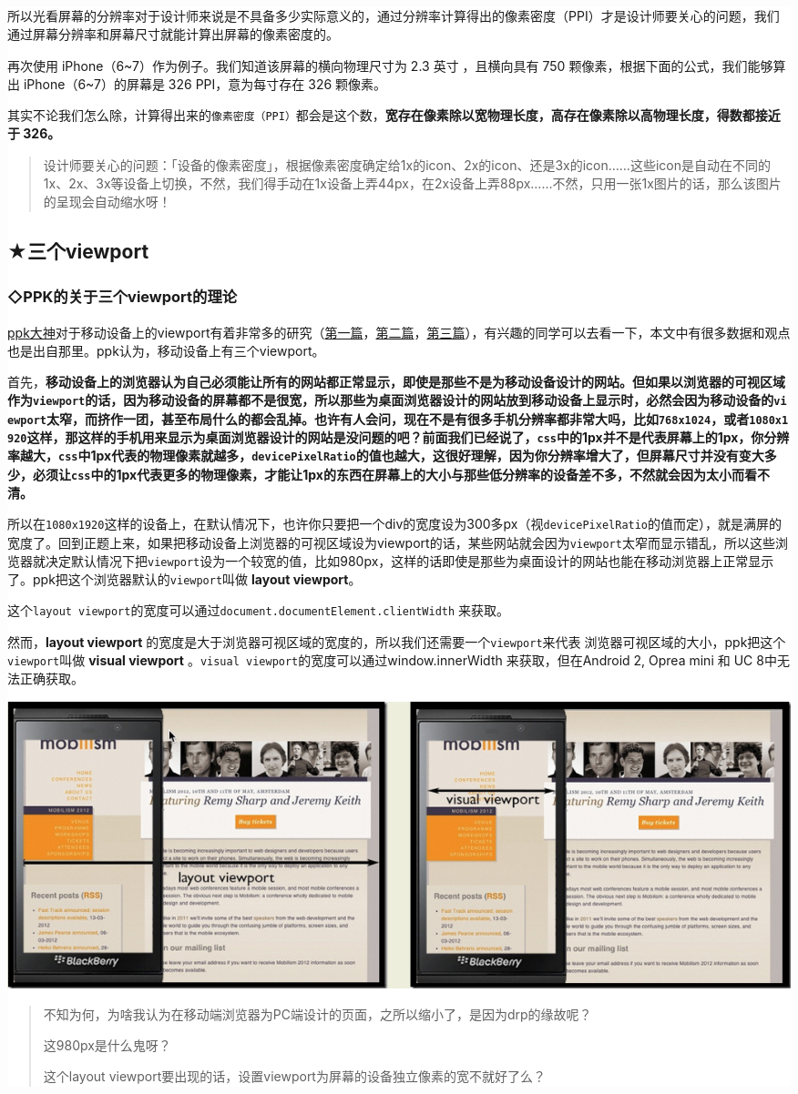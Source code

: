 所以光看屏幕的分辨率对于设计师来说是不具备多少实际意义的，通过分辨率计算得出的像素密度（PPI）才是设计师要关心的问题，我们通过屏幕分辨率和屏幕尺寸就能计算出屏幕的像素密度的。

再次使用 iPhone（6~7）作为例子。我们知道该屏幕的横向物理尺寸为 2.3 英寸 ，且横向具有 750 颗像素，根据下面的公式，我们能够算出 iPhone（6~7）的屏幕是 326 PPI，意为每寸存在 326 颗像素。

其实不论我们怎么除，计算得出来的`像素密度（PPI）`都会是这个数，**宽存在像素除以宽物理长度，高存在像素除以高物理长度，得数都接近于 326。**

> 设计师要关心的问题：「设备的像素密度」，根据像素密度确定给1x的icon、2x的icon、还是3x的icon……这些icon是自动在不同的1x、2x、3x等设备上切换，不然，我们得手动在1x设备上弄44px，在2x设备上弄88px……不然，只用一张1x图片的话，那么该图片的呈现会自动缩水呀！

## **★三个viewport**

### ◇PPK的关于三个viewport的理论

[ppk大神](http://www.quirksmode.org/)对于移动设备上的viewport有着非常多的研究（[第一篇](http://www.quirksmode.org/mobile/viewports.html)，[第二篇](http://www.quirksmode.org/mobile/viewports2.html)，[第三篇](http://www.quirksmode.org/mobile/metaviewport/)），有兴趣的同学可以去看一下，本文中有很多数据和观点也是出自那里。ppk认为，移动设备上有三个viewport。

首先，**移动设备上的浏览器认为自己必须能让所有的网站都正常显示，即使是那些不是为移动设备设计的网站。**但如果以浏览器的可视区域作为`viewport`的话，因为移动设备的屏幕都不是很宽，所以那些为桌面浏览器设计的网站放到移动设备上显示时，必然会因为移动设备的`viewport`太窄，而挤作一团，甚至布局什么的都会乱掉。也许有人会问，现在不是有很多手机分辨率都非常大吗，比如`768x1024`，或者`1080x1920`这样，那这样的手机用来显示为桌面浏览器设计的网站是没问题的吧？前面我们已经说了，`css`中的1px并不是代表屏幕上的1px，你分辨率越大，`css`中1px代表的物理像素就越多，`devicePixelRatio`的值也越大，这很好理解，因为**你分辨率增大了，但屏幕尺寸并没有变大多少，必须让`css`中的1px代表更多的物理像素，才能让1px的东西在屏幕上的大小与那些低分辨率的设备差不多，不然就会因为太小而看不清。**

所以在`1080x1920`这样的设备上，在默认情况下，也许你只要把一个div的宽度设为300多px（视`devicePixelRatio`的值而定），就是满屏的宽度了。回到正题上来，如果把移动设备上浏览器的可视区域设为viewport的话，某些网站就会因为`viewport`太窄而显示错乱，所以这些浏览器就决定默认情况下把`viewport`设为一个较宽的值，比如980px，这样的话即使是那些为桌面设计的网站也能在移动浏览器上正常显示了。ppk把这个浏览器默认的`viewport`叫做 **layout viewport**。

这个`layout viewport`的宽度可以通过`document.documentElement.clientWidth` 来获取。

然而，**layout viewport** 的宽度是大于浏览器可视区域的宽度的，所以我们还需要一个`viewport`来代表 浏览器可视区域的大小，ppk把这个`viewport`叫做 **visual viewport** 。`visual viewport`的宽度可以通过window.innerWidth 来获取，但在Android 2, Oprea mini 和 UC 8中无法正确获取。

![img](img/04/68747470733a2f2f7773312e73696e61696d672e636e2f6c617267652f303036744e6337396779316667396c6162703165626a3330737130616a616d6d2e6a7067.jpg)

> 不知为何，为啥我认为在移动端浏览器为PC端设计的页面，之所以缩小了，是因为drp的缘故呢？
>
> 这980px是什么鬼呀？
>
> 这个layout viewport要出现的话，设置viewport为屏幕的设备独立像素的宽不就好了么？
